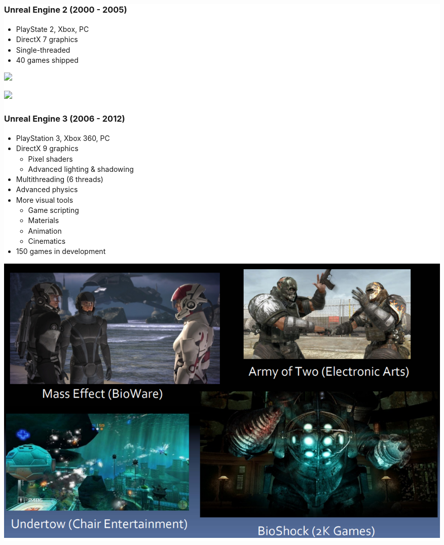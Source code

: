 
### Unreal Engine 2 (2000 - 2005)

* PlayState 2, Xbox, PC
* DirectX 7 graphics
* Single-threaded
* 40 games shipped

![](images/2021_07_06_future_game_development_technologies/unreal-engine-1-show-case-2.png)

![](images/2021_07_06_future_game_development_technologies/unreal-engine-1-show-case-3.png)


### Unreal Engine 3 (2006 - 2012)

* PlayStation 3, Xbox 360, PC
* DirectX 9 graphics
  * Pixel shaders
  * Advanced lighting & shadowing
* Multithreading (6 threads)
* Advanced physics
* More visual tools
  * Game scripting
  * Materials
  * Animation
  * Cinematics
* 150 games in development

![](images/2021_07_06_future_game_development_technologies/unreal-engine-3-show-case-1.png)
